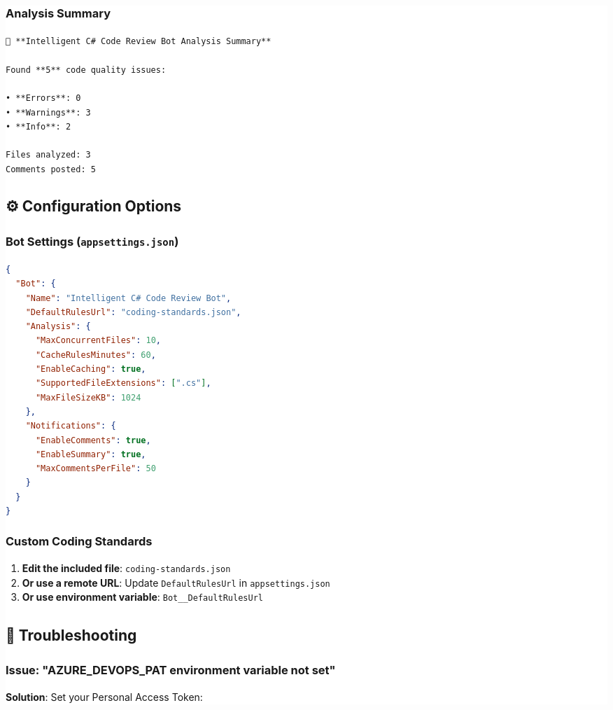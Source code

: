 ### Analysis Summary

```
🤖 **Intelligent C# Code Review Bot Analysis Summary**

Found **5** code quality issues:

• **Errors**: 0
• **Warnings**: 3
• **Info**: 2

Files analyzed: 3
Comments posted: 5
```

## ⚙️ Configuration Options

### Bot Settings (`appsettings.json`)

```json
{
  "Bot": {
    "Name": "Intelligent C# Code Review Bot",
    "DefaultRulesUrl": "coding-standards.json",
    "Analysis": {
      "MaxConcurrentFiles": 10,
      "CacheRulesMinutes": 60,
      "EnableCaching": true,
      "SupportedFileExtensions": [".cs"],
      "MaxFileSizeKB": 1024
    },
    "Notifications": {
      "EnableComments": true,
      "EnableSummary": true,
      "MaxCommentsPerFile": 50
    }
  }
}
```

### Custom Coding Standards

1. **Edit the included file**: `coding-standards.json`
2. **Or use a remote URL**: Update `DefaultRulesUrl` in `appsettings.json`
3. **Or use environment variable**: `Bot__DefaultRulesUrl`

## 🔧 Troubleshooting

### Issue: "AZURE_DEVOPS_PAT environment variable not set"

**Solution**: Set your Personal Access Token:
